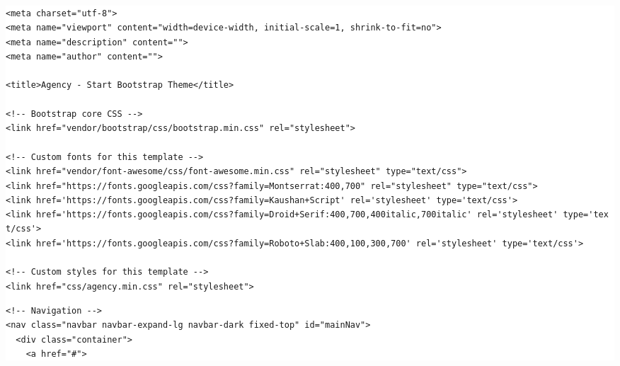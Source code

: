 <!DOCTYPE html>
<html lang="en">

  <head>

    <meta charset="utf-8">
    <meta name="viewport" content="width=device-width, initial-scale=1, shrink-to-fit=no">
    <meta name="description" content="">
    <meta name="author" content="">

    <title>Agency - Start Bootstrap Theme</title>

    <!-- Bootstrap core CSS -->
    <link href="vendor/bootstrap/css/bootstrap.min.css" rel="stylesheet">

    <!-- Custom fonts for this template -->
    <link href="vendor/font-awesome/css/font-awesome.min.css" rel="stylesheet" type="text/css">
    <link href="https://fonts.googleapis.com/css?family=Montserrat:400,700" rel="stylesheet" type="text/css">
    <link href='https://fonts.googleapis.com/css?family=Kaushan+Script' rel='stylesheet' type='text/css'>
    <link href='https://fonts.googleapis.com/css?family=Droid+Serif:400,700,400italic,700italic' rel='stylesheet' type='text/css'>
    <link href='https://fonts.googleapis.com/css?family=Roboto+Slab:400,100,300,700' rel='stylesheet' type='text/css'>

    <!-- Custom styles for this template -->
    <link href="css/agency.min.css" rel="stylesheet">

  </head>

  <body id="page-top">

    <!-- Navigation -->
    <nav class="navbar navbar-expand-lg navbar-dark fixed-top" id="mainNav">
      <div class="container">
        <a href="#">